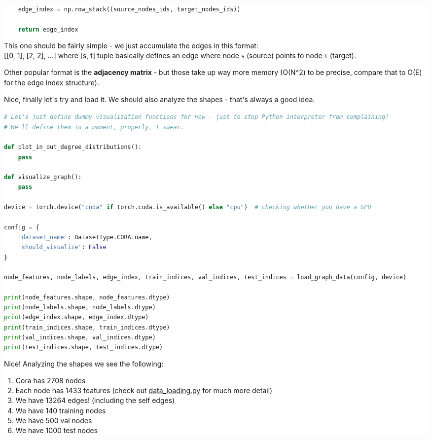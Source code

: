 ```python id="btucdlxyCtnX"
    edge_index = np.row_stack((source_nodes_ids, target_nodes_ids))

    return edge_index
```


This one should be fairly simple - we just accumulate the edges in this format: <br/>
[[0, 1], [2, 2], ...] where [s, t] tuple basically defines an edge where node `s` (source) points to node `t` (target).

Other popular format is the **adjacency matrix** - but those take up way more memory (O(N^2) to be precise, compare that to O(E) for the edge index structure).

Nice, finally let's try and load it. We should also analyze the shapes - that's always a good idea.


```python id="VOVXsGIUCtnY" colab={"base_uri": "https://localhost:8080/"} executionInfo={"status": "ok", "timestamp": 1634119868355, "user_tz": -330, "elapsed": 24, "user": {"displayName": "Sparsh Agarwal", "photoUrl": "https://lh3.googleusercontent.com/a/default-user=s64", "userId": "13037694610922482904"}} outputId="45bd0ca6-5764-4404-94c8-461975a03288"
# Let's just define dummy visualization functions for now - just to stop Python interpreter from complaining!
# We'll define them in a moment, properly, I swear.

def plot_in_out_degree_distributions():
    pass

def visualize_graph():
    pass

device = torch.device("cuda" if torch.cuda.is_available() else "cpu")  # checking whether you have a GPU

config = {
    'dataset_name': DatasetType.CORA.name,
    'should_visualize': False
}

node_features, node_labels, edge_index, train_indices, val_indices, test_indices = load_graph_data(config, device)

print(node_features.shape, node_features.dtype)
print(node_labels.shape, node_labels.dtype)
print(edge_index.shape, edge_index.dtype)
print(train_indices.shape, train_indices.dtype)
print(val_indices.shape, val_indices.dtype)
print(test_indices.shape, test_indices.dtype)
```


Nice! Analyzing the shapes we see the following:
1. Cora has 2708 nodes
2. Each node has 1433 features (check out [data_loading.py](https://github.com/gordicaleksa/pytorch-GAT/blob/main/utils/data_loading.py) for much more detail)
3. We have 13264 edges! (including the self edges)
4. We have 140 training nodes
5. We have 500 val nodes
6. We have 1000 test nodes

